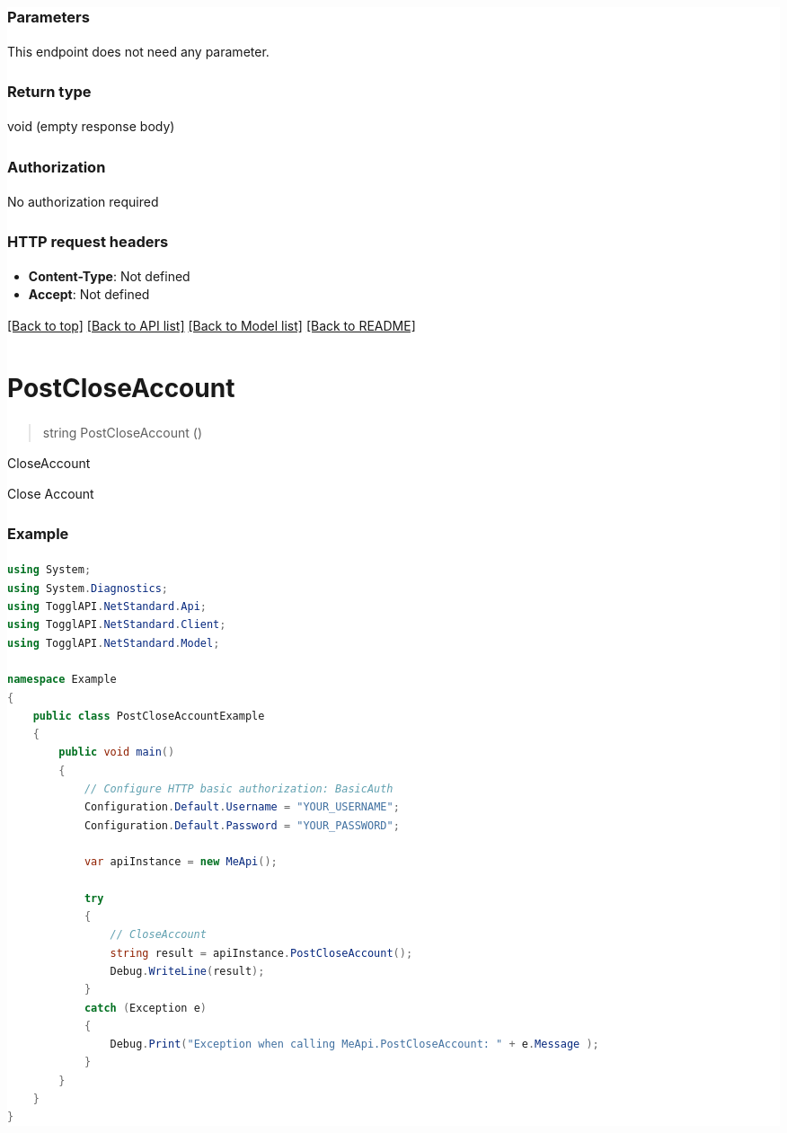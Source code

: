 ### Parameters
This endpoint does not need any parameter.

### Return type

void (empty response body)

### Authorization

No authorization required

### HTTP request headers

 - **Content-Type**: Not defined
 - **Accept**: Not defined

[[Back to top]](#) [[Back to API list]](../README.md#documentation-for-api-endpoints) [[Back to Model list]](../README.md#documentation-for-models) [[Back to README]](../README.md)

<a name="postcloseaccount"></a>
# **PostCloseAccount**
> string PostCloseAccount ()

CloseAccount

Close Account

### Example
```csharp
using System;
using System.Diagnostics;
using TogglAPI.NetStandard.Api;
using TogglAPI.NetStandard.Client;
using TogglAPI.NetStandard.Model;

namespace Example
{
    public class PostCloseAccountExample
    {
        public void main()
        {
            // Configure HTTP basic authorization: BasicAuth
            Configuration.Default.Username = "YOUR_USERNAME";
            Configuration.Default.Password = "YOUR_PASSWORD";

            var apiInstance = new MeApi();

            try
            {
                // CloseAccount
                string result = apiInstance.PostCloseAccount();
                Debug.WriteLine(result);
            }
            catch (Exception e)
            {
                Debug.Print("Exception when calling MeApi.PostCloseAccount: " + e.Message );
            }
        }
    }
}
```
